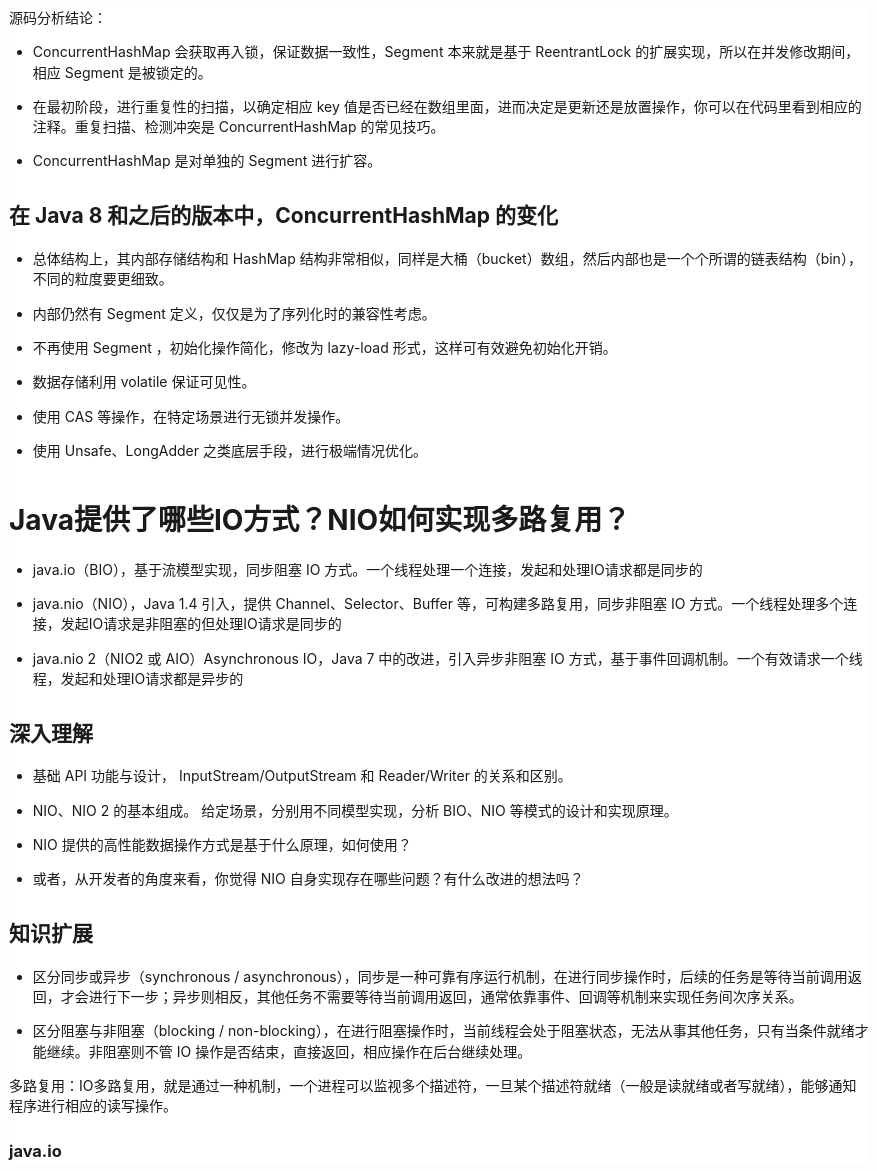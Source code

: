 ```java
```

源码分析结论：

- ConcurrentHashMap 会获取再入锁，保证数据一致性，Segment 本来就是基于 ReentrantLock 的扩展实现，所以在并发修改期间，相应 Segment 是被锁定的。

- 在最初阶段，进行重复性的扫描，以确定相应 key 值是否已经在数组里面，进而决定是更新还是放置操作，你可以在代码里看到相应的注释。重复扫描、检测冲突是 ConcurrentHashMap 的常见技巧。

- ConcurrentHashMap 是对单独的 Segment 进行扩容。

## 在 Java 8 和之后的版本中，ConcurrentHashMap 的变化

- 总体结构上，其内部存储结构和 HashMap 结构非常相似，同样是大桶（bucket）数组，然后内部也是一个个所谓的链表结构（bin），不同的粒度要更细致。

- 内部仍然有 Segment 定义，仅仅是为了序列化时的兼容性考虑。

- 不再使用 Segment ，初始化操作简化，修改为 lazy-load 形式，这样可有效避免初始化开销。

- 数据存储利用 volatile 保证可见性。

- 使用 CAS 等操作，在特定场景进行无锁并发操作。

- 使用 Unsafe、LongAdder 之类底层手段，进行极端情况优化。

# Java提供了哪些IO方式？NIO如何实现多路复用？

- java.io（BIO），基于流模型实现，同步阻塞 IO 方式。一个线程处理一个连接，发起和处理IO请求都是同步的

- java.nio（NIO），Java 1.4 引入，提供 Channel、Selector、Buffer 等，可构建多路复用，同步非阻塞 IO 方式。一个线程处理多个连接，发起IO请求是非阻塞的但处理IO请求是同步的

- java.nio 2（NIO2 或 AIO）Asynchronous IO，Java 7 中的改进，引入异步非阻塞 IO 方式，基于事件回调机制。一个有效请求一个线程，发起和处理IO请求都是异步的

## 深入理解

- 基础 API 功能与设计， InputStream/OutputStream 和 Reader/Writer 的关系和区别。 

- NIO、NIO 2 的基本组成。 给定场景，分别用不同模型实现，分析 BIO、NIO 等模式的设计和实现原理。

- NIO 提供的高性能数据操作方式是基于什么原理，如何使用？ 

- 或者，从开发者的角度来看，你觉得 NIO 自身实现存在哪些问题？有什么改进的想法吗？

## 知识扩展

- 区分同步或异步（synchronous / asynchronous），同步是一种可靠有序运行机制，在进行同步操作时，后续的任务是等待当前调用返回，才会进行下一步；异步则相反，其他任务不需要等待当前调用返回，通常依靠事件、回调等机制来实现任务间次序关系。

- 区分阻塞与非阻塞（blocking / non-blocking），在进行阻塞操作时，当前线程会处于阻塞状态，无法从事其他任务，只有当条件就绪才能继续。非阻塞则不管 IO 操作是否结束，直接返回，相应操作在后台继续处理。

多路复用：IO多路复用，就是通过一种机制，一个进程可以监视多个描述符，一旦某个描述符就绪（一般是读就绪或者写就绪），能够通知程序进行相应的读写操作。

### java.io
